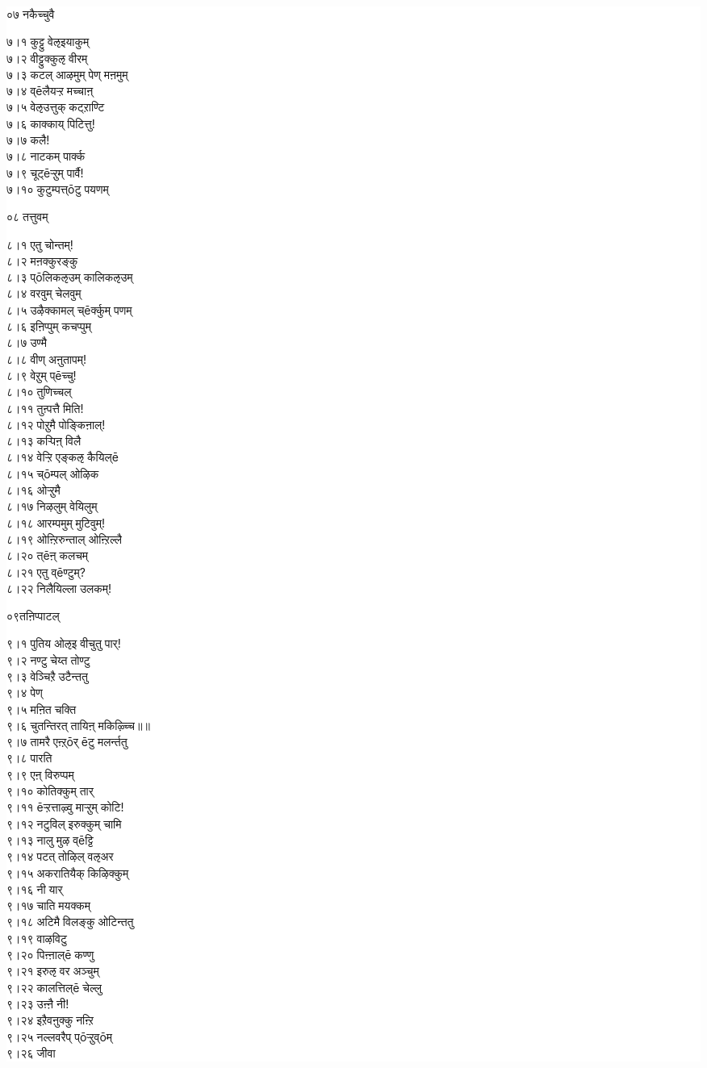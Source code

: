 ०७ नकैच्चुवै    

७।१ कुट्टु वेऌइयाकुम्  
७।२ वीट्टुक्कुऌ वीरम्  
७।३ कटल् आऴमुम् पेण् मऩमुम्  
७।४ व्ēलैयऱ्ऱ मच्चाऩ्  
७।५ वेऌउत्तुक् कट्ऱाण्टि  
७।६ काक्काय् पिटित्तु!  
७।७ कलै!  
७।८ नाटकम् पार्क्क  
७।९ चूट्ēऱ्ऱुम् पार्वै!  
७।१० कुटुम्पत्त्ōटु पयणम्

०८ तत्तुवम्  

८।१ एतु चोन्तम्!  
८।२ मऩक्कुरङ्कु  
८।३ प्ōलिकऌउम् कालिकऌउम्  
८।४ वरवुम् चेलवुम्  
८।५ उऴैक्कामल् च्ēर्क्कुम् पणम्  
८।६ इऩिप्पुम् कचप्पुम्  
८।७ उण्मै  
८।८ वीण् अऩुतापम्!  
८।९ वेऱुम् प्ēच्चु!  
८।१० तुणिच्चल्  
८।११ तुऩ्पत्तै मिति!  
८।१२ पोऱुमै पोङ्किऩाल्!  
८।१३ कऱ्पिऩ् विलै  
८।१४ वेऱ्ऱि एङ्कऌ कैयिल्ē  
८।१५ च्ōम्पल् ओऴिक  
८।१६ ओऱ्ऱुमै  
८।१७ निऴलुम् वेयिलुम्  
८।१८ आरम्पमुम् मुटिवुम्!  
८।१९ ओऩ्ऱिरुन्ताल् ओऩ्ऱिल्लै  
८।२० त्ēऩ् कलचम्  
८।२१ एतु व्ēण्टुम्?  
८।२२ निलैयिल्ला उलकम्!

०९तऩिप्पाटल्     

९।१ पुतिय ओऌइ वीचुतु पार्!  
९।२ नण्टु चेय्त तोण्टु  
९।३ वेञ्चिऱै उटैन्ततु  
९।४ पेण्  
९।५ मऩित चक्ति  
९।६ चुतन्तिरत् तायिऩ् मकिऴ्च्चि॥॥  
९।७ तामरै एऩ्ऱ्ōर् ēटु मलर्न्ततु  
९।८ पारति  
९।९ एऩ् विरुप्पम्  
९।१० कोतिक्कुम् तार्  
९।११ ēऱ्ऱत्ताऴ्वु माऱ्ऱुम् कोटि!  
९।१२ नटुविल् इरुक्कुम् चामि  
९।१३ नालु मुऴ व्ēट्टि  
९।१४ पटत् तोऴिल् वऌअर  
९।१५ अकरातियैक् किऴिक्कुम्  
९।१६ नी यार्  
९।१७ चाति मयक्कम्  
९।१८ अटिमै विलङ्कु ओटिन्ततु  
९।१९ वाऴविटु  
९।२० पिऩ्ऩाल्ē कण्णु  
९।२१ इरुऌ वर अञ्चुम्  
९।२२ कालत्तिल्ē चेल्लु  
९।२३ उऩ्ऩै नी!  
९।२४ इऱैवऩुक्कु नऩ्ऱि  
९।२५ नल्लवरैप् प्ōऱ्ऱुव्ōम्  
९।२६ जीवा  